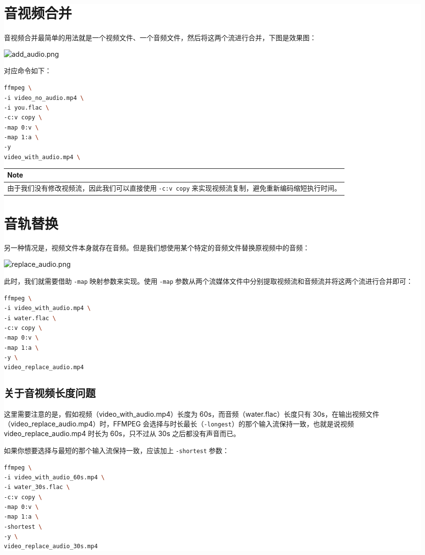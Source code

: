 # 音视频合并

音视频合并最简单的用法就是一个视频文件、一个音频文件，然后将这两个流进行合并，下图是效果图：

<img alt="add_audio.png" src="https://ituknown.org/blog-media/FFmpeg/VideoCombinedAudio/add_audio.png" height=250>

对应命令如下：

```bash
ffmpeg \
-i video_no_audio.mp4 \
-i you.flac \
-c:v copy \
-map 0:v \
-map 1:a \
-y
video_with_audio.mp4 \
```

|**Note**|
|:------|
|由于我们没有修改视频流，因此我们可以直接使用 `-c:v copy` 来实现视频流复制，避免重新编码缩短执行时间。|

# 音轨替换

另一种情况是，视频文件本身就存在音频。但是我们想使用某个特定的音频文件替换原视频中的音频：

<img alt="replace_audio.png" src="https://ituknown.org/blog-media/FFmpeg/VideoCombinedAudio/replace_audio.png" height=250>

此时，我们就需要借助 `-map` 映射参数来实现。使用 `-map` 参数从两个流媒体文件中分别提取视频流和音频流并将这两个流进行合并即可：

```bash
ffmpeg \
-i video_with_audio.mp4 \
-i water.flac \
-c:v copy \
-map 0:v \
-map 1:a \
-y \
video_replace_audio.mp4
```

## 关于音视频长度问题

这里需要注意的是，假如视频（video_with_audio.mp4）长度为 60s，而音频（water.flac）长度只有 30s，在输出视频文件（video_replace_audio.mp4）时，FFMPEG 会选择与时长最长（`-longest`）的那个输入流保持一致，也就是说视频 video_replace_audio.mp4 时长为 60s，只不过从 30s 之后都没有声音而已。

如果你想要选择与最短的那个输入流保持一致，应该加上 `-shortest` 参数：

```bash
ffmpeg \
-i video_with_audio_60s.mp4 \
-i water_30s.flac \
-c:v copy \
-map 0:v \
-map 1:a \
-shortest \
-y \
video_replace_audio_30s.mp4
```
